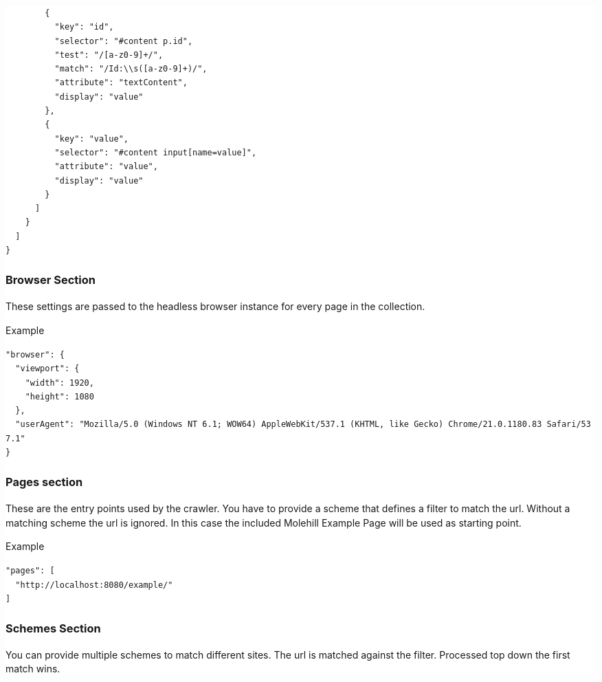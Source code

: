 ```
        {
          "key": "id",
          "selector": "#content p.id",
          "test": "/[a-z0-9]+/",
          "match": "/Id:\\s([a-z0-9]+)/",
          "attribute": "textContent",
          "display": "value"
        },
        {
          "key": "value",
          "selector": "#content input[name=value]",
          "attribute": "value",
          "display": "value"
        }
      ]
    }
  ]
}
```


### Browser Section
These settings are passed to the headless browser instance for every page in the collection.

Example
```
"browser": {
  "viewport": {
    "width": 1920,
    "height": 1080
  },
  "userAgent": "Mozilla/5.0 (Windows NT 6.1; WOW64) AppleWebKit/537.1 (KHTML, like Gecko) Chrome/21.0.1180.83 Safari/537.1"
}
```

### Pages section
These are the entry points used by the crawler. You have to provide a scheme that defines a filter to match the url. Without a matching scheme the url is ignored. In this case the included Molehill Example Page will be used as starting point.

Example
```
"pages": [
  "http://localhost:8080/example/"
]
```

### Schemes Section
You can provide multiple schemes to match different sites. The url is matched against the filter. Processed top down the first match wins.
